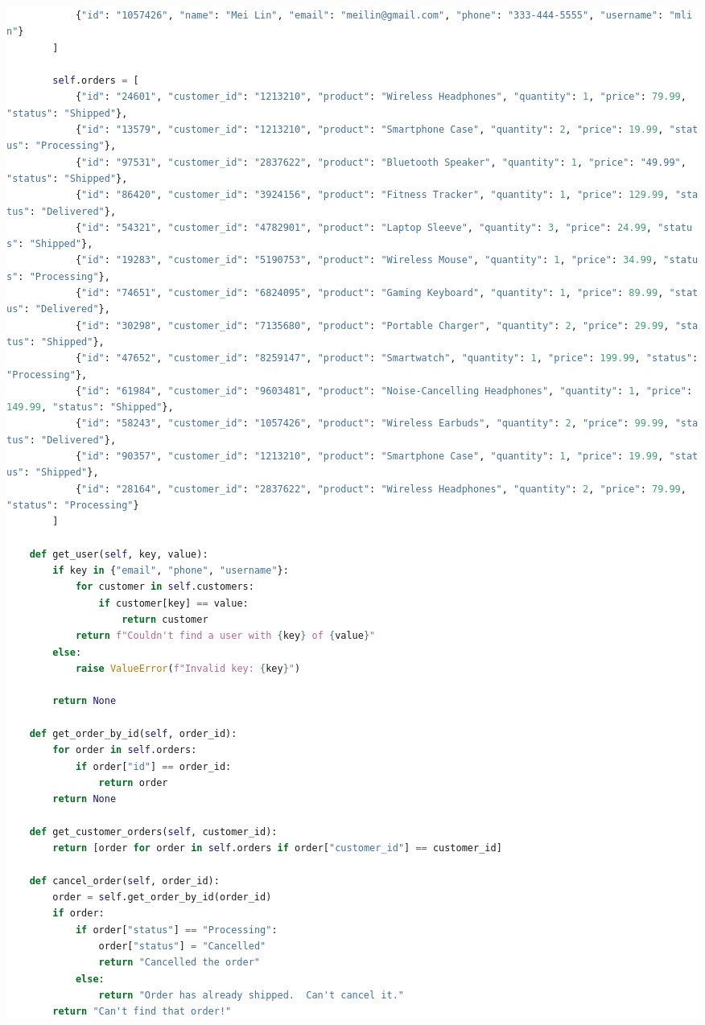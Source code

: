 ```python
            {"id": "1057426", "name": "Mei Lin", "email": "meilin@gmail.com", "phone": "333-444-5555", "username": "mlin"}
        ]

        self.orders = [
            {"id": "24601", "customer_id": "1213210", "product": "Wireless Headphones", "quantity": 1, "price": 79.99, "status": "Shipped"},
            {"id": "13579", "customer_id": "1213210", "product": "Smartphone Case", "quantity": 2, "price": 19.99, "status": "Processing"},
            {"id": "97531", "customer_id": "2837622", "product": "Bluetooth Speaker", "quantity": 1, "price": "49.99", "status": "Shipped"}, 
            {"id": "86420", "customer_id": "3924156", "product": "Fitness Tracker", "quantity": 1, "price": 129.99, "status": "Delivered"},
            {"id": "54321", "customer_id": "4782901", "product": "Laptop Sleeve", "quantity": 3, "price": 24.99, "status": "Shipped"},
            {"id": "19283", "customer_id": "5190753", "product": "Wireless Mouse", "quantity": 1, "price": 34.99, "status": "Processing"},
            {"id": "74651", "customer_id": "6824095", "product": "Gaming Keyboard", "quantity": 1, "price": 89.99, "status": "Delivered"},
            {"id": "30298", "customer_id": "7135680", "product": "Portable Charger", "quantity": 2, "price": 29.99, "status": "Shipped"},
            {"id": "47652", "customer_id": "8259147", "product": "Smartwatch", "quantity": 1, "price": 199.99, "status": "Processing"},
            {"id": "61984", "customer_id": "9603481", "product": "Noise-Cancelling Headphones", "quantity": 1, "price": 149.99, "status": "Shipped"},
            {"id": "58243", "customer_id": "1057426", "product": "Wireless Earbuds", "quantity": 2, "price": 99.99, "status": "Delivered"},
            {"id": "90357", "customer_id": "1213210", "product": "Smartphone Case", "quantity": 1, "price": 19.99, "status": "Shipped"},
            {"id": "28164", "customer_id": "2837622", "product": "Wireless Headphones", "quantity": 2, "price": 79.99, "status": "Processing"}
        ]

    def get_user(self, key, value):
        if key in {"email", "phone", "username"}:
            for customer in self.customers:
                if customer[key] == value:
                    return customer
            return f"Couldn't find a user with {key} of {value}"
        else:
            raise ValueError(f"Invalid key: {key}")
        
        return None

    def get_order_by_id(self, order_id):
        for order in self.orders:
            if order["id"] == order_id:
                return order
        return None
    
    def get_customer_orders(self, customer_id):
        return [order for order in self.orders if order["customer_id"] == customer_id]

    def cancel_order(self, order_id):
        order = self.get_order_by_id(order_id)
        if order:
            if order["status"] == "Processing":
                order["status"] = "Cancelled"
                return "Cancelled the order"
            else:
                return "Order has already shipped.  Can't cancel it."
        return "Can't find that order!"
```
